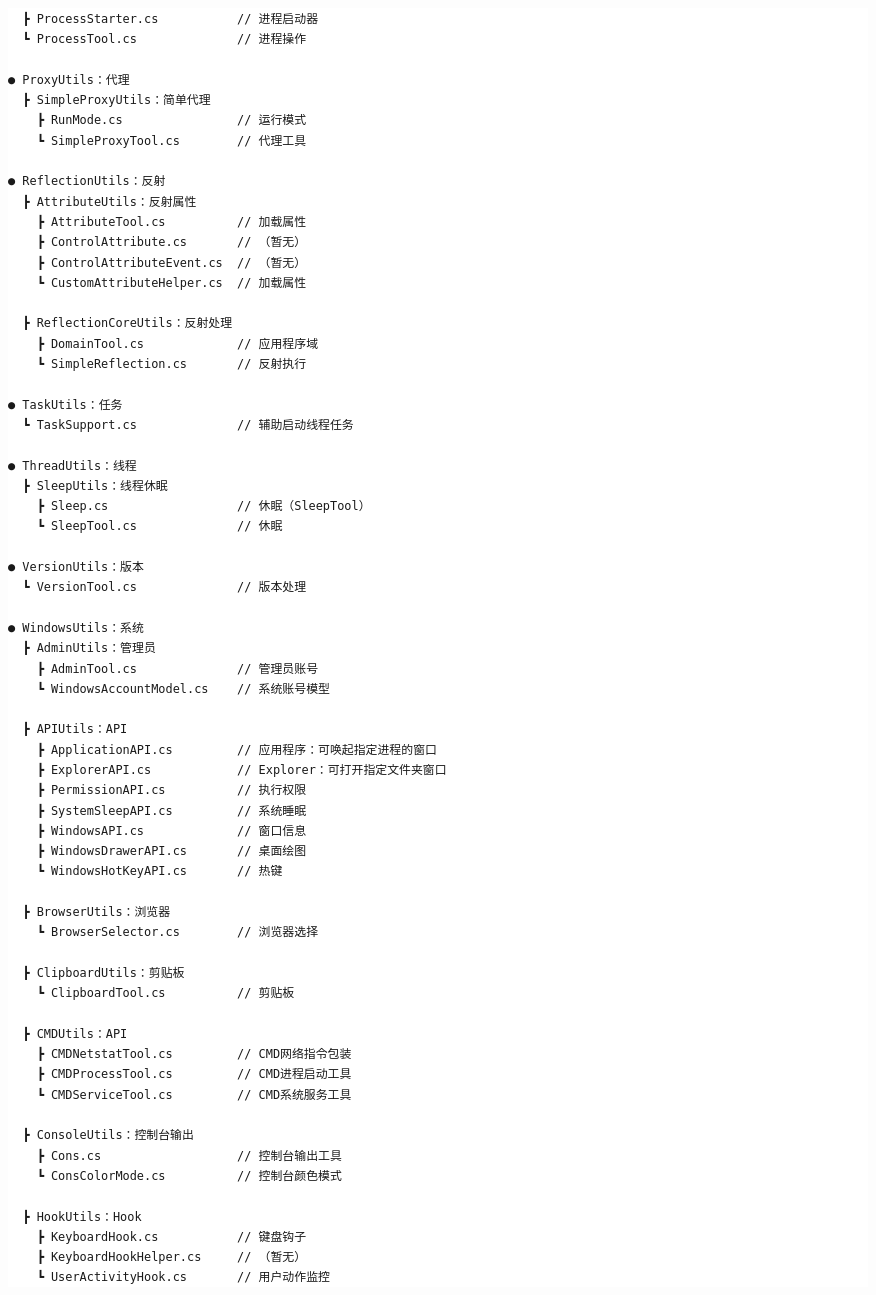 ```
  ┣ ProcessStarter.cs           // 进程启动器
  ┗ ProcessTool.cs              // 进程操作
  
● ProxyUtils：代理
  ┣ SimpleProxyUtils：简单代理
    ┣ RunMode.cs                // 运行模式
    ┗ SimpleProxyTool.cs        // 代理工具
    
● ReflectionUtils：反射
  ┣ AttributeUtils：反射属性
    ┣ AttributeTool.cs          // 加载属性
    ┣ ControlAttribute.cs       // （暂无）
    ┣ ControlAttributeEvent.cs  // （暂无）
    ┗ CustomAttributeHelper.cs  // 加载属性
    
  ┣ ReflectionCoreUtils：反射处理
    ┣ DomainTool.cs             // 应用程序域
    ┗ SimpleReflection.cs       // 反射执行

● TaskUtils：任务
  ┗ TaskSupport.cs              // 辅助启动线程任务
  
● ThreadUtils：线程
  ┣ SleepUtils：线程休眠
    ┣ Sleep.cs                  // 休眠（SleepTool）
    ┗ SleepTool.cs              // 休眠

● VersionUtils：版本
  ┗ VersionTool.cs              // 版本处理
  
● WindowsUtils：系统
  ┣ AdminUtils：管理员
    ┣ AdminTool.cs              // 管理员账号
    ┗ WindowsAccountModel.cs    // 系统账号模型
    
  ┣ APIUtils：API
    ┣ ApplicationAPI.cs         // 应用程序：可唤起指定进程的窗口
    ┣ ExplorerAPI.cs            // Explorer：可打开指定文件夹窗口
    ┣ PermissionAPI.cs          // 执行权限
    ┣ SystemSleepAPI.cs         // 系统睡眠
    ┣ WindowsAPI.cs             // 窗口信息
    ┣ WindowsDrawerAPI.cs       // 桌面绘图
    ┗ WindowsHotKeyAPI.cs       // 热键
    
  ┣ BrowserUtils：浏览器
    ┗ BrowserSelector.cs        // 浏览器选择
    
  ┣ ClipboardUtils：剪贴板
    ┗ ClipboardTool.cs          // 剪贴板
    
  ┣ CMDUtils：API
    ┣ CMDNetstatTool.cs         // CMD网络指令包装
    ┣ CMDProcessTool.cs         // CMD进程启动工具
    ┗ CMDServiceTool.cs         // CMD系统服务工具
    
  ┣ ConsoleUtils：控制台输出
    ┣ Cons.cs                   // 控制台输出工具
    ┗ ConsColorMode.cs          // 控制台颜色模式
    
  ┣ HookUtils：Hook
    ┣ KeyboardHook.cs           // 键盘钩子
    ┣ KeyboardHookHelper.cs     // （暂无）
    ┗ UserActivityHook.cs       // 用户动作监控
```